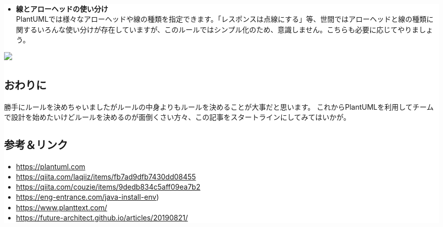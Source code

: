 - **線とアローヘッドの使い分け**<br>PlantUMLでは様々なアローヘッドや線の種類を指定できます。「レスポンスは点線にする」等、世間ではアローヘッドと線の種類に関するいろんな使い分けが存在していますが、このルールではシンプル化のため、意識しません。こちらも必要に応じてやりましょう。
<img src="/images/20200203/photo_20200203_18.png" class="img-very-small-size" loading="lazy">

## おわりに

勝手にルールを決めちゃいましたがルールの中身よりもルールを決めることが大事だと思います。
これからPlantUMLを利用してチームで設計を始めたいけどルールを決めるのが面倒くさい方々、この記事をスタートラインにしてみてはいかが。

## 参考＆リンク

- https://plantuml.com
- https://qiita.com/laqiiz/items/fb7ad9dfb7430dd08455
- https://qiita.com/couzie/items/9dedb834c5aff09ea7b2
- https://eng-entrance.com/java-install-env)
- https://www.planttext.com/
- https://future-architect.github.io/articles/20190821/
